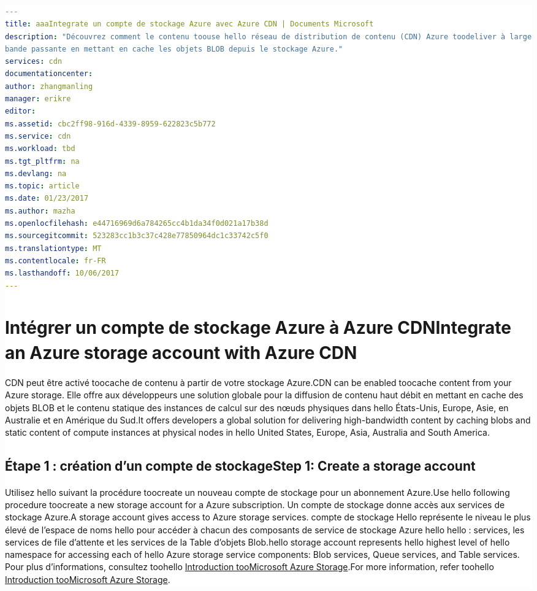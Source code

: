 ```yaml
---
title: aaaIntegrate un compte de stockage Azure avec Azure CDN | Documents Microsoft
description: "Découvrez comment le contenu toouse hello réseau de distribution de contenu (CDN) Azure toodeliver à large bande passante en mettant en cache les objets BLOB depuis le stockage Azure."
services: cdn
documentationcenter: 
author: zhangmanling
manager: erikre
editor: 
ms.assetid: cbc2ff98-916d-4339-8959-622823c5b772
ms.service: cdn
ms.workload: tbd
ms.tgt_pltfrm: na
ms.devlang: na
ms.topic: article
ms.date: 01/23/2017
ms.author: mazha
ms.openlocfilehash: e44716969d6a784265cc4b1da34f0d021a17b38d
ms.sourcegitcommit: 523283cc1b3c37c428e77850964dc1c33742c5f0
ms.translationtype: MT
ms.contentlocale: fr-FR
ms.lasthandoff: 10/06/2017
---
```

# <a name="integrate-an-azure-storage-account-with-azure-cdn"></a><span data-ttu-id="668c5-103">Intégrer un compte de stockage Azure à Azure CDN</span><span class="sxs-lookup"><span data-stu-id="668c5-103">Integrate an Azure storage account with Azure CDN</span></span>
<span data-ttu-id="668c5-104">CDN peut être activé toocache de contenu à partir de votre stockage Azure.</span><span class="sxs-lookup"><span data-stu-id="668c5-104">CDN can be enabled toocache content from your Azure storage.</span></span> <span data-ttu-id="668c5-105">Elle offre aux développeurs une solution globale pour la diffusion de contenu haut débit en mettant en cache des objets BLOB et le contenu statique des instances de calcul sur des nœuds physiques dans hello États-Unis, Europe, Asie, en Australie et en Amérique du Sud.</span><span class="sxs-lookup"><span data-stu-id="668c5-105">It offers developers a global solution for delivering high-bandwidth content by caching blobs and static content of compute instances at physical nodes in hello United States, Europe, Asia, Australia and South America.</span></span>

## <a name="step-1-create-a-storage-account"></a><span data-ttu-id="668c5-106">Étape 1 : création d’un compte de stockage</span><span class="sxs-lookup"><span data-stu-id="668c5-106">Step 1: Create a storage account</span></span>
<span data-ttu-id="668c5-107">Utilisez hello suivant la procédure toocreate un nouveau compte de stockage pour un abonnement Azure.</span><span class="sxs-lookup"><span data-stu-id="668c5-107">Use hello following procedure toocreate a new storage account for a Azure subscription.</span></span> <span data-ttu-id="668c5-108">Un compte de stockage donne accès aux services de stockage Azure.</span><span class="sxs-lookup"><span data-stu-id="668c5-108">A storage account gives access to Azure storage services.</span></span> <span data-ttu-id="668c5-109">compte de stockage Hello représente le niveau le plus élevé de l’espace de noms hello pour accéder à chacun des composants de service de stockage Azure hello hello : services, les services de file d’attente et les services de la Table d’objets Blob.</span><span class="sxs-lookup"><span data-stu-id="668c5-109">hello storage account represents hello highest level of hello namespace for accessing each of hello Azure storage service components: Blob services, Queue services, and Table services.</span></span> <span data-ttu-id="668c5-110">Pour plus d’informations, consultez toohello [Introduction tooMicrosoft Azure Storage](../storage/common/storage-introduction.md).</span><span class="sxs-lookup"><span data-stu-id="668c5-110">For more information, refer toohello [Introduction tooMicrosoft Azure Storage](../storage/common/storage-introduction.md).</span></span>
